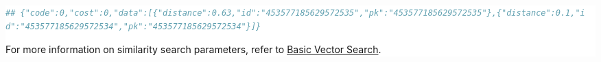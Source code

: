 ```bash
## {"code":0,"cost":0,"data":[{"distance":0.63,"id":"453577185629572535","pk":"453577185629572535"},{"distance":0.1,"id":"453577185629572534","pk":"453577185629572534"}]}
```

For more information on similarity search parameters, refer to [Basic Vector Search](single-vector-search.md).

